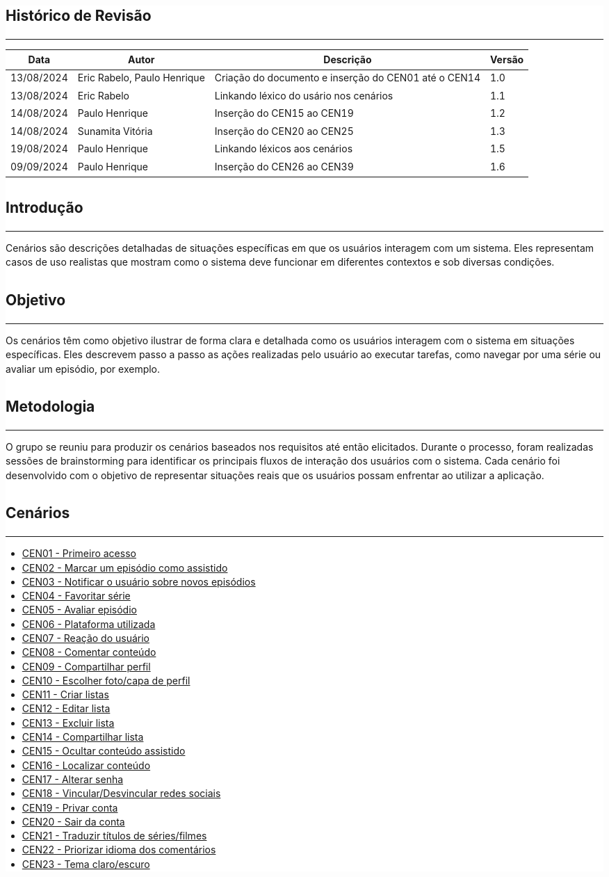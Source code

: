 ## Histórico de Revisão
---
| Data       | Autor         | Descrição                         | Versão  |
|------------|---------------|-----------------------------------|---------|
| 13/08/2024 |  Eric Rabelo, Paulo Henrique  | Criação do documento e inserção do CEN01 até o CEN14 | 1.0 |
| 13/08/2024 |  Eric Rabelo  | Linkando léxico do usário nos cenários | 1.1 |
| 14/08/2024 |  Paulo Henrique  | Inserção do CEN15 ao CEN19 | 1.2 |
| 14/08/2024 |  Sunamita Vitória  | Inserção do CEN20 ao CEN25 | 1.3 |
| 19/08/2024 |  Paulo Henrique  | Linkando léxicos aos cenários | 1.5 |
| 09/09/2024 |  Paulo Henrique  | Inserção do CEN26 ao CEN39 | 1.6 |

## Introdução
--- 
Cenários são descrições detalhadas de situações específicas em que os usuários interagem com um sistema. Eles representam casos de uso realistas que mostram como o sistema deve funcionar em diferentes contextos e sob diversas condições. 

## Objetivo
---
Os cenários têm como objetivo ilustrar de forma clara e detalhada como os usuários interagem com o sistema em situações específicas. Eles descrevem passo a passo as ações realizadas pelo usuário ao executar tarefas, como navegar por uma série ou avaliar um episódio, por exemplo.

## Metodologia
---
O grupo se reuniu para produzir os cenários baseados nos requisitos até então elicitados. Durante o processo, foram realizadas sessões de brainstorming para identificar os principais fluxos de interação dos usuários com o sistema. Cada cenário foi desenvolvido com o objetivo de representar situações reais que os usuários possam enfrentar ao utilizar a aplicação.

## Cenários
---
- [CEN01 - Primeiro acesso](#cen01)
- [CEN02 - Marcar um episódio como assistido](#cen02)
- [CEN03 - Notificar o usuário sobre novos episódios](#cen03)
- [CEN04 - Favoritar série](#cen04)
- [CEN05 - Avaliar episódio](#cen05)
- [CEN06 - Plataforma utilizada](#cen06)
- [CEN07 - Reação do usuário](#cen07)
- [CEN08 - Comentar conteúdo](#cen08)
- [CEN09 - Compartilhar perfil](#cen09)
- [CEN10 - Escolher foto/capa de perfil](#cen10)
- [CEN11 - Criar listas](#cen11)
- [CEN12 - Editar lista](#cen12)
- [CEN13 - Excluir lista](#cen13)
- [CEN14 - Compartilhar lista](#cen14)
- [CEN15 - Ocultar conteúdo assistido](#cen15)
- [CEN16 - Localizar conteúdo](#cen16)
- [CEN17 - Alterar senha](#cen17)
- [CEN18 - Vincular/Desvincular redes sociais](#cen18)
- [CEN19 - Privar conta](#cen19)
- [CEN20 - Sair da conta](#cen20)
- [CEN21 - Traduzir títulos de séries/filmes](#cen21)
- [CEN22 - Priorizar idioma dos comentários](#cen22)
- [CEN23 - Tema claro/escuro](#cen23)